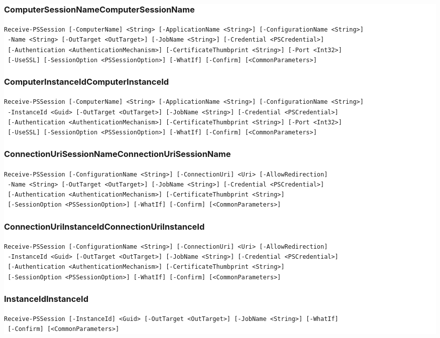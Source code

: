 ### <span data-ttu-id="bc103-109">ComputerSessionName</span><span class="sxs-lookup"><span data-stu-id="bc103-109">ComputerSessionName</span></span>

```
Receive-PSSession [-ComputerName] <String> [-ApplicationName <String>] [-ConfigurationName <String>]
 -Name <String> [-OutTarget <OutTarget>] [-JobName <String>] [-Credential <PSCredential>]
 [-Authentication <AuthenticationMechanism>] [-CertificateThumbprint <String>] [-Port <Int32>]
 [-UseSSL] [-SessionOption <PSSessionOption>] [-WhatIf] [-Confirm] [<CommonParameters>]
```

### <span data-ttu-id="bc103-110">ComputerInstanceId</span><span class="sxs-lookup"><span data-stu-id="bc103-110">ComputerInstanceId</span></span>

```
Receive-PSSession [-ComputerName] <String> [-ApplicationName <String>] [-ConfigurationName <String>]
 -InstanceId <Guid> [-OutTarget <OutTarget>] [-JobName <String>] [-Credential <PSCredential>]
 [-Authentication <AuthenticationMechanism>] [-CertificateThumbprint <String>] [-Port <Int32>]
 [-UseSSL] [-SessionOption <PSSessionOption>] [-WhatIf] [-Confirm] [<CommonParameters>]
```

### <span data-ttu-id="bc103-111">ConnectionUriSessionName</span><span class="sxs-lookup"><span data-stu-id="bc103-111">ConnectionUriSessionName</span></span>

```
Receive-PSSession [-ConfigurationName <String>] [-ConnectionUri] <Uri> [-AllowRedirection]
 -Name <String> [-OutTarget <OutTarget>] [-JobName <String>] [-Credential <PSCredential>]
 [-Authentication <AuthenticationMechanism>] [-CertificateThumbprint <String>]
 [-SessionOption <PSSessionOption>] [-WhatIf] [-Confirm] [<CommonParameters>]
```

### <span data-ttu-id="bc103-112">ConnectionUriInstanceId</span><span class="sxs-lookup"><span data-stu-id="bc103-112">ConnectionUriInstanceId</span></span>

```
Receive-PSSession [-ConfigurationName <String>] [-ConnectionUri] <Uri> [-AllowRedirection]
 -InstanceId <Guid> [-OutTarget <OutTarget>] [-JobName <String>] [-Credential <PSCredential>]
 [-Authentication <AuthenticationMechanism>] [-CertificateThumbprint <String>]
 [-SessionOption <PSSessionOption>] [-WhatIf] [-Confirm] [<CommonParameters>]
```

### <span data-ttu-id="bc103-113">InstanceId</span><span class="sxs-lookup"><span data-stu-id="bc103-113">InstanceId</span></span>

```
Receive-PSSession [-InstanceId] <Guid> [-OutTarget <OutTarget>] [-JobName <String>] [-WhatIf]
 [-Confirm] [<CommonParameters>]
```

